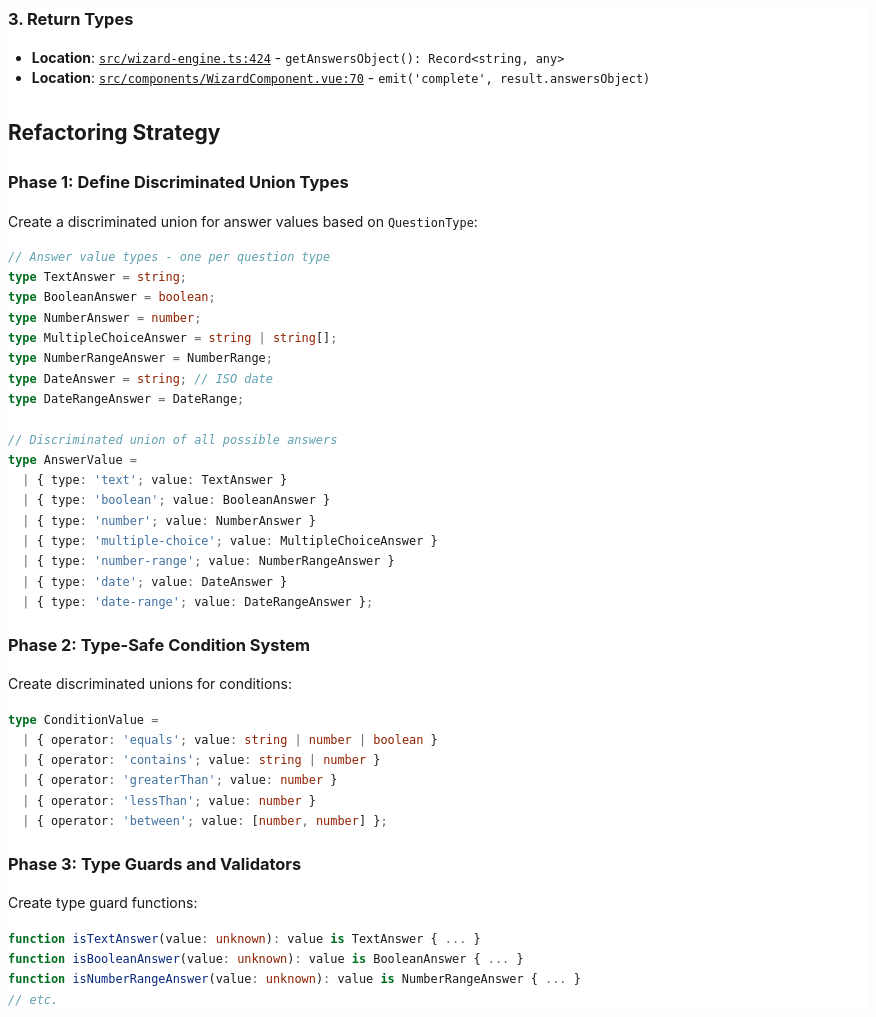 ### 3. **Return Types**
- **Location**: [`src/wizard-engine.ts:424`](src/wizard-engine.ts:424) - `getAnswersObject(): Record<string, any>`
- **Location**: [`src/components/WizardComponent.vue:70`](src/components/WizardComponent.vue:70) - `emit('complete', result.answersObject)`

## Refactoring Strategy

### Phase 1: Define Discriminated Union Types

Create a discriminated union for answer values based on `QuestionType`:

```typescript
// Answer value types - one per question type
type TextAnswer = string;
type BooleanAnswer = boolean;
type NumberAnswer = number;
type MultipleChoiceAnswer = string | string[];
type NumberRangeAnswer = NumberRange;
type DateAnswer = string; // ISO date
type DateRangeAnswer = DateRange;

// Discriminated union of all possible answers
type AnswerValue = 
  | { type: 'text'; value: TextAnswer }
  | { type: 'boolean'; value: BooleanAnswer }
  | { type: 'number'; value: NumberAnswer }
  | { type: 'multiple-choice'; value: MultipleChoiceAnswer }
  | { type: 'number-range'; value: NumberRangeAnswer }
  | { type: 'date'; value: DateAnswer }
  | { type: 'date-range'; value: DateRangeAnswer };
```

### Phase 2: Type-Safe Condition System

Create discriminated unions for conditions:

```typescript
type ConditionValue = 
  | { operator: 'equals'; value: string | number | boolean }
  | { operator: 'contains'; value: string | number }
  | { operator: 'greaterThan'; value: number }
  | { operator: 'lessThan'; value: number }
  | { operator: 'between'; value: [number, number] };
```

### Phase 3: Type Guards and Validators

Create type guard functions:

```typescript
function isTextAnswer(value: unknown): value is TextAnswer { ... }
function isBooleanAnswer(value: unknown): value is BooleanAnswer { ... }
function isNumberRangeAnswer(value: unknown): value is NumberRangeAnswer { ... }
// etc.
```
